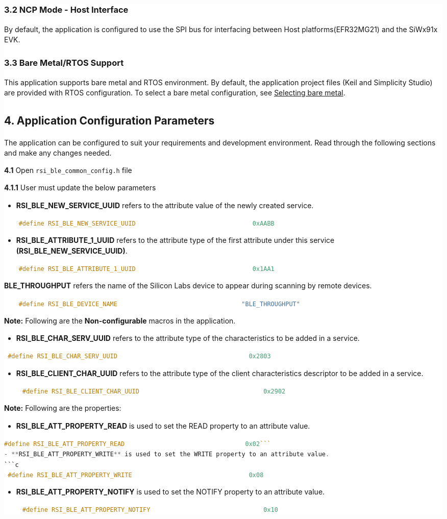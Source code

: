 ### 3.2 NCP Mode - Host Interface 

By default, the application is configured to use the SPI bus for interfacing between Host platforms(EFR32MG21) and the SiWx91x EVK.
		
### 3.3 Bare Metal/RTOS Support

This application supports bare metal and RTOS environment. By default, the application project files (Keil and Simplicity Studio) are provided with RTOS configuration. To select a bare metal configuration, see [Selecting bare metal](#selecting-bare-metal).

## 4. Application Configuration Parameters

The application can be configured to suit your requirements and development environment. Read through the following sections and make any changes needed.

**4.1** Open `rsi_ble_common_config.h` file

**4.1.1** User must update the below parameters 

 - **RSI_BLE_NEW_SERVICE_UUID** refers to the attribute value of the newly created service.
 ```c
	 #define RSI_BLE_NEW_SERVICE_UUID                                0xAABB
```

 -   **RSI_BLE_ATTRIBUTE_1_UUID** refers to the attribute type of the first attribute under this service **(RSI_BLE_NEW_SERVICE_UUID)**.
 ```c
     #define RSI_BLE_ATTRIBUTE_1_UUID                                0x1AA1
```	
   **BLE_THROUGHPUT** refers the name of the Silicon Labs device to appear during scanning by remote devices.
 ```c    
	 #define RSI_BLE_DEVICE_NAME                                  "BLE_THROUGHPUT"
```	 
**Note:**   Following are the **Non-configurable** macros in the application.

- **RSI_BLE_CHAR_SERV_UUID** refers to the attribute type of the characteristics to be added in a service.
```c
 #define RSI_BLE_CHAR_SERV_UUID                                    0x2803
 ```
- **RSI_BLE_CLIENT_CHAR_UUID** refers to the attribute type of the client characteristics descriptor to be added in a service.
	
```c	
     #define RSI_BLE_CLIENT_CHAR_UUID                                  0x2902
```	 
**Note:**  Following are the properties:
	
- **RSI_BLE_ATT_PROPERTY_READ** is used to set the READ property to an attribute value.
```c
#define RSI_BLE_ATT_PROPERTY_READ                                 0x02```
- **RSI_BLE_ATT_PROPERTY_WRITE** is used to set the WRITE property to an attribute value.
```c
 #define RSI_BLE_ATT_PROPERTY_WRITE                                0x08
 ```
- **RSI_BLE_ATT_PROPERTY_NOTIFY** is used to set the NOTIFY property to an attribute value.
```c   
     #define RSI_BLE_ATT_PROPERTY_NOTIFY                               0x10
```
	 